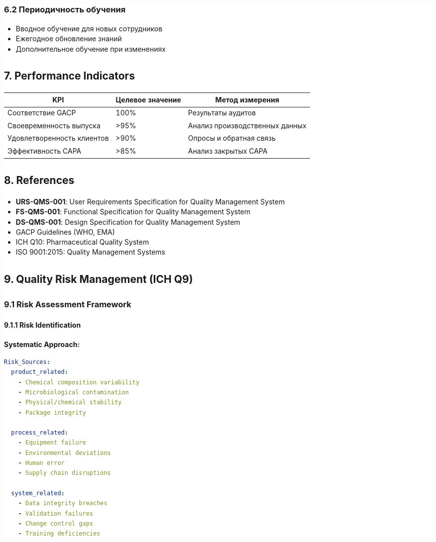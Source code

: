 ### 6.2 Периодичность обучения

- Вводное обучение для новых сотрудников
- Ежегодное обновление знаний
- Дополнительное обучение при изменениях

## 7. Performance Indicators

| KPI                        | Целевое значение | Метод измерения                |
| -------------------------- | ---------------- | ------------------------------ |
| Соответствие GACP          | 100%             | Результаты аудитов             |
| Своевременность выпуска    | >95%             | Анализ производственных данных |
| Удовлетворенность клиентов | >90%             | Опросы и обратная связь        |
| Эффективность CAPA         | >85%             | Анализ закрытых CAPA           |

## 8. References

- **URS-QMS-001**: User Requirements Specification for Quality Management System
- **FS-QMS-001**: Functional Specification for Quality Management System
- **DS-QMS-001**: Design Specification for Quality Management System
- GACP Guidelines (WHO, EMA)
- ICH Q10: Pharmaceutical Quality System
- ISO 9001:2015: Quality Management Systems

## 9. Quality Risk Management (ICH Q9)

### 9.1 Risk Assessment Framework

#### 9.1.1 Risk Identification

**Systematic Approach:**
```yaml
Risk_Sources:
  product_related:
    - Chemical composition variability
    - Microbiological contamination
    - Physical/chemical stability
    - Package integrity

  process_related:
    - Equipment failure
    - Environmental deviations
    - Human error
    - Supply chain disruptions

  system_related:
    - Data integrity breaches
    - Validation failures
    - Change control gaps
    - Training deficiencies
```

